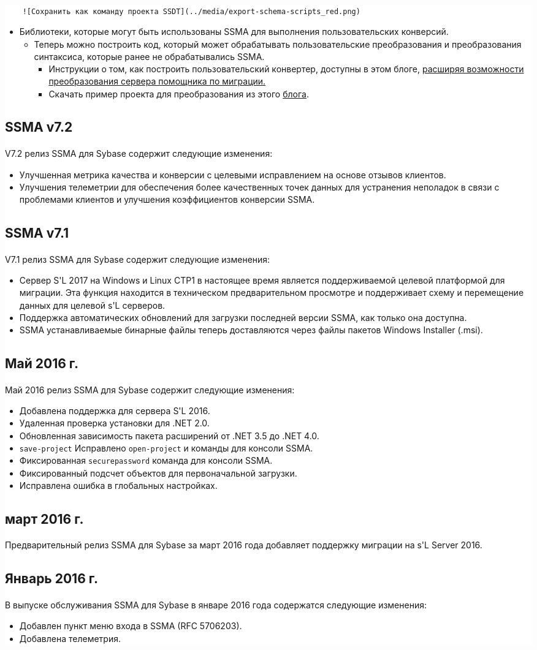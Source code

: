         ![Сохранить как команду проекта SSDT](../media/export-schema-scripts_red.png)
  * Библиотеки, которые могут быть использованы SSMA для выполнения пользовательских конверсий.
    * Теперь можно построить код, который может обрабатывать пользовательские преобразования и преобразования синтаксиса, которые ранее не обрабатывались SSMA.
      * Инструкции о том, как построить пользовательский конвертер, доступны в этом блоге, [расширяя возможности преобразования сервера помощника по миграции.](https://blogs.msdn.microsoft.com/datamigration/2017/02/21/2185/)
      * Скачать пример проекта для преобразования из этого [блога](https://blogs.msdn.microsoft.com/datamigration/ssmafororacleconversionsample/).

## <a name="ssma-v72"></a>SSMA v7.2

V7.2 релиз SSMA для Sybase содержит следующие изменения:

* Улучшенная метрика качества и конверсии с целевыми исправлением на основе отзывов клиентов.
* Улучшения телеметрии для обеспечения более качественных точек данных для устранения неполадок в связи с проблемами клиентов и улучшения коэффициентов конверсии SSMA.

## <a name="ssma-v71"></a>SSMA v7.1

V7.1 релиз SSMA для Sybase содержит следующие изменения:

* Сервер S'L 2017 на Windows и Linux CTP1 в настоящее время является поддерживаемой целевой платформой для миграции. Эта функция находится в техническом предварительном просмотре и поддерживает схему и перемещение данных для целевой s'L серверов.
* Поддержка автоматических обновлений для загрузки последней версии SSMA, как только она доступна.
* SSMA устанавливаемые бинарные файлы теперь доставляются через файлы пакетов Windows Installer (.msi).

## <a name="may-2016"></a>Май 2016 г.

Май 2016 релиз SSMA для Sybase содержит следующие изменения:

* Добавлена поддержка для сервера S'L 2016.
* Удаленная проверка установки для .NET 2.0.
* Обновленная зависимость пакета расширений от .NET 3.5 до .NET 4.0.
* `save-project` Исправлено `open-project` и команды для консоли SSMA.
* Фиксированная `securepassword` команда для консоли SSMA.
* Фиксированный подсчет объектов для первоначальной загрузки.
* Исправлена ошибка в глобальных настройках.

## <a name="march-2016"></a>март 2016 г.

Предварительный релиз SSMA для Sybase за март 2016 года добавляет поддержку миграции на s'L Server 2016.

## <a name="january-2016"></a>Январь 2016 г.

В выпуске обслуживания SSMA для Sybase в январе 2016 года содержатся следующие изменения:

* Добавлен пункт меню входа в SSMA (RFC 5706203).
* Добавлена телеметрия.
